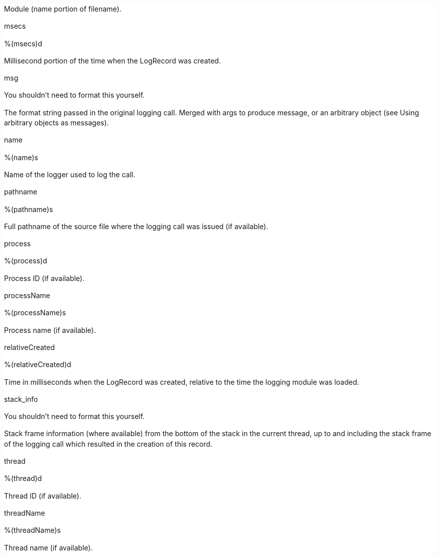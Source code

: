 Module (name portion of filename).

msecs

%(msecs)d

Millisecond portion of the time when the LogRecord was created.

msg

You shouldn’t need to format this yourself.

The format string passed in the original logging call. Merged with args to produce message, or an arbitrary object (see Using arbitrary objects as messages).

name

%(name)s

Name of the logger used to log the call.

pathname

%(pathname)s

Full pathname of the source file where the logging call was issued (if available).

process

%(process)d

Process ID (if available).

processName

%(processName)s

Process name (if available).

relativeCreated

%(relativeCreated)d

Time in milliseconds when the LogRecord was created, relative to the time the logging module was loaded.

stack_info

You shouldn’t need to format this yourself.

Stack frame information (where available) from the bottom of the stack in the current thread, up to and including the stack frame of the logging call which resulted in the creation of this record.

thread

%(thread)d

Thread ID (if available).

threadName

%(threadName)s

Thread name (if available).
